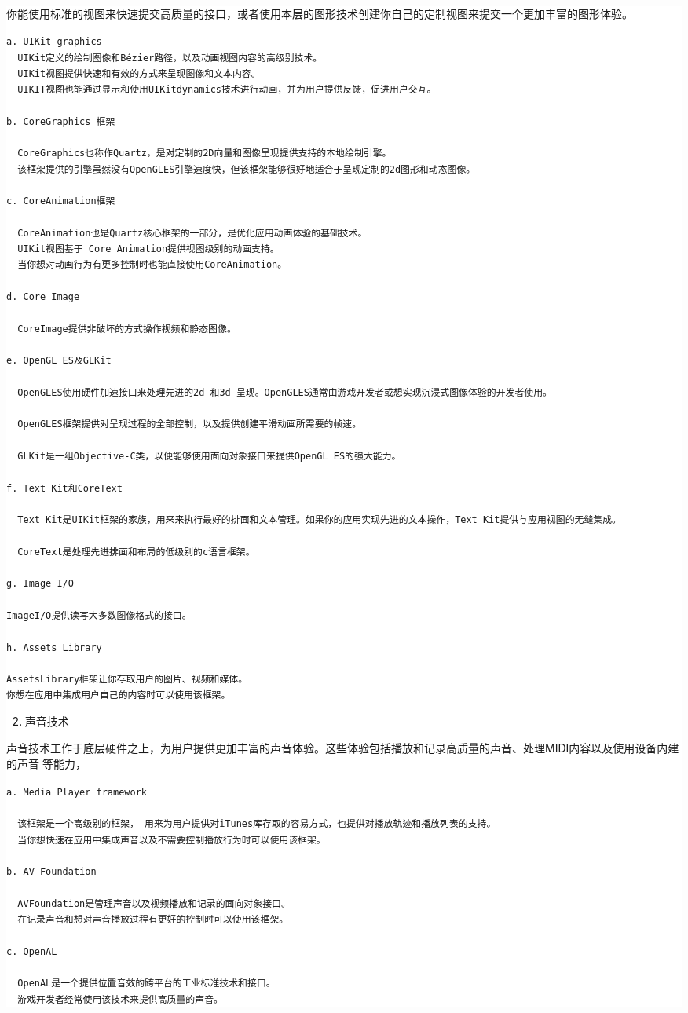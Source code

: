   你能使用标准的视图来快速提交高质量的接口，或者使用本层的图形技术创建你自己的定制视图来提交一个更加丰富的图形体验。

    a. UIKit graphics
      UIKit定义的绘制图像和Bézier路径，以及动画视图内容的高级别技术。
      UIKit视图提供快速和有效的方式来呈现图像和文本内容。
      UIKIT视图也能通过显示和使用UIKitdynamics技术进行动画，并为用户提供反馈，促进用户交互。

    b. CoreGraphics 框架

      CoreGraphics也称作Quartz，是对定制的2D向量和图像呈现提供支持的本地绘制引擎。
      该框架提供的引擎虽然没有OpenGLES引擎速度快，但该框架能够很好地适合于呈现定制的2d图形和动态图像。

    c. CoreAnimation框架

      CoreAnimation也是Quartz核心框架的一部分，是优化应用动画体验的基础技术。
      UIKit视图基于 Core Animation提供视图级别的动画支持。
      当你想对动画行为有更多控制时也能直接使用CoreAnimation。

    d. Core Image

      CoreImage提供非破坏的方式操作视频和静态图像。

    e. OpenGL ES及GLKit

      OpenGLES使用硬件加速接口来处理先进的2d 和3d 呈现。OpenGLES通常由游戏开发者或想实现沉浸式图像体验的开发者使用。

      OpenGLES框架提供对呈现过程的全部控制，以及提供创建平滑动画所需要的帧速。

      GLKit是一组Objective-C类，以便能够使用面向对象接口来提供OpenGL ES的强大能力。

    f. Text Kit和CoreText

      Text Kit是UIKit框架的家族，用来来执行最好的排面和文本管理。如果你的应用实现先进的文本操作，Text Kit提供与应用视图的无缝集成。

      CoreText是处理先进排面和布局的低级别的c语言框架。

    g. Image I/O

    ImageI/O提供读写大多数图像格式的接口。

    h. Assets Library

    AssetsLibrary框架让你存取用户的图片、视频和媒体。
    你想在应用中集成用户自己的内容时可以使用该框架。

  2. 声音技术

  声音技术工作于底层硬件之上，为用户提供更加丰富的声音体验。这些体验包括播放和记录高质量的声音、处理MIDI内容以及使用设备内建的声音 等能力，

    a. Media Player framework

      该框架是一个高级别的框架， 用来为用户提供对iTunes库存取的容易方式，也提供对播放轨迹和播放列表的支持。
      当你想快速在应用中集成声音以及不需要控制播放行为时可以使用该框架。

    b. AV Foundation

      AVFoundation是管理声音以及视频播放和记录的面向对象接口。
      在记录声音和想对声音播放过程有更好的控制时可以使用该框架。

    c. OpenAL

      OpenAL是一个提供位置音效的跨平台的工业标准技术和接口。
      游戏开发者经常使用该技术来提供高质量的声音。
